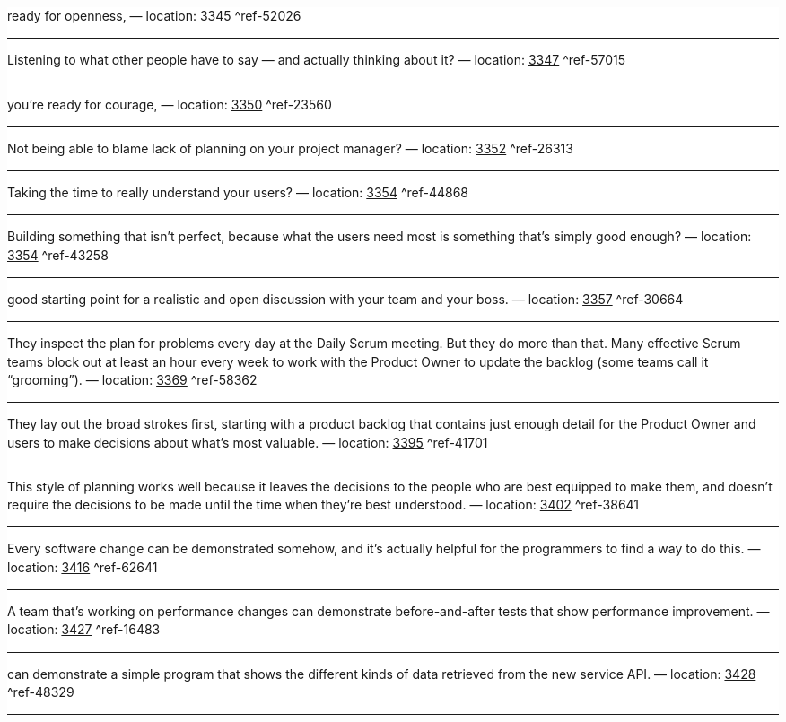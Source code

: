 ready for openness, — location: [3345](kindle://book?action=open&asin=B00PJ8YKRM&location=3345) ^ref-52026

---
Listening to what other people have to say — and actually thinking about it? — location: [3347](kindle://book?action=open&asin=B00PJ8YKRM&location=3347) ^ref-57015

---
you’re ready for courage, — location: [3350](kindle://book?action=open&asin=B00PJ8YKRM&location=3350) ^ref-23560

---
Not being able to blame lack of planning on your project manager? — location: [3352](kindle://book?action=open&asin=B00PJ8YKRM&location=3352) ^ref-26313

---
Taking the time to really understand your users? — location: [3354](kindle://book?action=open&asin=B00PJ8YKRM&location=3354) ^ref-44868

---
Building something that isn’t perfect, because what the users need most is something that’s simply good enough? — location: [3354](kindle://book?action=open&asin=B00PJ8YKRM&location=3354) ^ref-43258

---
good starting point for a realistic and open discussion with your team and your boss. — location: [3357](kindle://book?action=open&asin=B00PJ8YKRM&location=3357) ^ref-30664

---
They inspect the plan for problems every day at the Daily Scrum meeting. But they do more than that. Many effective Scrum teams block out at least an hour every week to work with the Product Owner to update the backlog (some teams call it “grooming”). — location: [3369](kindle://book?action=open&asin=B00PJ8YKRM&location=3369) ^ref-58362

---
They lay out the broad strokes first, starting with a product backlog that contains just enough detail for the Product Owner and users to make decisions about what’s most valuable. — location: [3395](kindle://book?action=open&asin=B00PJ8YKRM&location=3395) ^ref-41701

---
This style of planning works well because it leaves the decisions to the people who are best equipped to make them, and doesn’t require the decisions to be made until the time when they’re best understood. — location: [3402](kindle://book?action=open&asin=B00PJ8YKRM&location=3402) ^ref-38641

---
Every software change can be demonstrated somehow, and it’s actually helpful for the programmers to find a way to do this. — location: [3416](kindle://book?action=open&asin=B00PJ8YKRM&location=3416) ^ref-62641

---
A team that’s working on performance changes can demonstrate before-and-after tests that show performance improvement. — location: [3427](kindle://book?action=open&asin=B00PJ8YKRM&location=3427) ^ref-16483

---
can demonstrate a simple program that shows the different kinds of data retrieved from the new service API. — location: [3428](kindle://book?action=open&asin=B00PJ8YKRM&location=3428) ^ref-48329

---